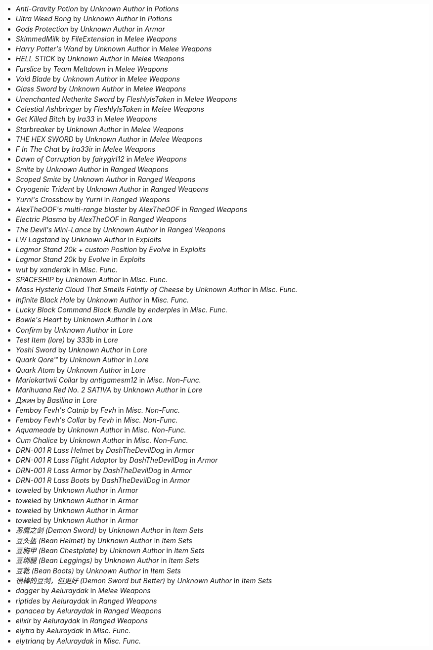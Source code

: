 - _Anti-Gravity Potion_ by _Unknown Author_ in _Potions_
- _Ultra Weed Bong_ by _Unknown Author_ in _Potions_
- _Gods Protection_ by _Unknown Author_ in _Armor_
- _SkimmedMilk_ by _FileExtension_ in _Melee Weapons_
- _Harry Potter's Wand_ by _Unknown Author_ in _Melee Weapons_
- _HELL STICK_ by _Unknown Author_ in _Melee Weapons_
- _Furslice_ by _Team Meltdown_ in _Melee Weapons_
- _Void Blade_ by _Unknown Author_ in _Melee Weapons_
- _Glass Sword_ by _Unknown Author_ in _Melee Weapons_
- _Unenchanted Netherite Sword_ by _FleshlyIsTaken_ in _Melee Weapons_
- _Celestial Ashbringer_ by _FleshlyIsTaken_ in _Melee Weapons_
- _Get Killed Bitch_ by _Ira33_ in _Melee Weapons_
- _Starbreaker_ by _Unknown Author_ in _Melee Weapons_
- _THE HEX SWORD_ by _Unknown Author_ in _Melee Weapons_
- _F In The Chat_ by _Ira33ir_ in _Melee Weapons_
- _Dawn of Corruption_ by _fairygirl12_ in _Melee Weapons_
- _Smite_ by _Unknown Author_ in _Ranged Weapons_
- _Scoped Smite_ by _Unknown Author_ in _Ranged Weapons_
- _Cryogenic Trident_ by _Unknown Author_ in _Ranged Weapons_
- _Yurni's Crossbow_ by _Yurni_ in _Ranged Weapons_
- _AlexTheOOF's multi-range blaster_ by _AlexTheOOF_ in _Ranged Weapons_
- _Electric Plasma_ by _AlexTheOOF_ in _Ranged Weapons_
- _The Devil's Mini-Lance_ by _Unknown Author_ in _Ranged Weapons_
- _LW Lagstand_ by _Unknown Author_ in _Exploits_
- _Lagmor Stand 20k + custom Position_ by _EvoIve_ in _Exploits_
- _Lagmor Stand 20k_ by _EvoIve_ in _Exploits_
- _wut_ by _xanderdk_ in _Misc. Func._
- _SPACESHIP_ by _Unknown Author_ in _Misc. Func._
- _Mass Hysteria Cloud That Smells Faintly of Cheese_ by _Unknown Author_ in _Misc. Func._
- _Infinite Black Hole_ by _Unknown Author_ in _Misc. Func._
- _Lucky Block Command Block Bundle_ by _enderples_ in _Misc. Func._
- _Bowie's Heart_ by _Unknown Author_ in _Lore_
- _Confirm_ by _Unknown Author_ in _Lore_
- _Test Item (lore)_ by _333b_ in _Lore_
- _Yoshi Sword_ by _Unknown Author_ in _Lore_
- _Quark Qore™_ by _Unknown Author_ in _Lore_
- _Quark Atom_ by _Unknown Author_ in _Lore_
- _Mariokartwii Collar_ by _antigamesm12_ in _Misc. Non-Func._
- _Marihuana Red No. 2 SATIVA_ by _Unknown Author_ in _Lore_
- _Джин_ by _Basilina_ in _Lore_
- _Femboy Fevh's Catnip_ by _Fevh_ in _Misc. Non-Func._
- _Femboy Fevh's Collar_ by _Fevh_ in _Misc. Non-Func._
- _Aquameade_ by _Unknown Author_ in _Misc. Non-Func._
- _Cum Chalice_ by _Unknown Author_ in _Misc. Non-Func._
- _DRN-001 R Lass Helmet_ by _DashTheDevilDog_ in _Armor_
- _DRN-001 R Lass Flight Adaptor_ by _DashTheDevilDog_ in _Armor_
- _DRN-001 R Lass Armor_ by _DashTheDevilDog_ in _Armor_
- _DRN-001 R Lass Boots_ by _DashTheDevilDog_ in _Armor_
- _toweled_ by _Unknown Author_ in _Armor_
- _toweled_ by _Unknown Author_ in _Armor_
- _toweled_ by _Unknown Author_ in _Armor_
- _toweled_ by _Unknown Author_ in _Armor_
- _恶魔之剑 (Demon Sword)_ by _Unknown Author_ in _Item Sets_
- _豆头盔 (Bean Helmet)_ by _Unknown Author_ in _Item Sets_
- _豆胸甲 (Bean Chestplate)_ by _Unknown Author_ in _Item Sets_
- _豆绑腿 (Bean Leggings)_ by _Unknown Author_ in _Item Sets_
- _豆靴 (Bean Boots)_ by _Unknown Author_ in _Item Sets_
- _很棒的豆剑，但更好 (Demon Sword but Better)_ by _Unknown Author_ in _Item Sets_
- _dagger_ by _Aeluraydak_ in _Melee Weapons_
- _riptides_ by _Aeluraydak_ in _Ranged Weapons_
- _panacea_ by _Aeluraydak_ in _Ranged Weapons_
- _elixir_ by _Aeluraydak_ in _Ranged Weapons_
- _elytra_ by _Aeluraydak_ in _Misc. Func._
- _elytrianq_ by _Aeluraydak_ in _Misc. Func._